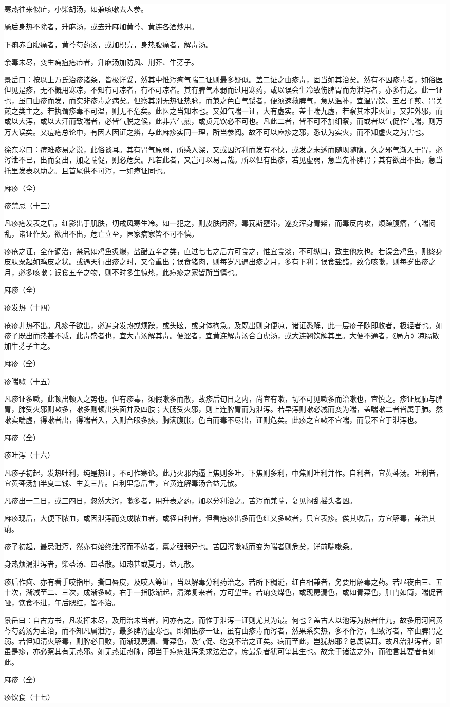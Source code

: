寒热往来似疟，小柴胡汤，如兼咳嗽去人参。

靥后身热不除者，升麻汤，或去升麻加黄芩、黄连各酒炒用。

下痢赤白腹痛者，黄芩芍药汤，或加枳壳，身热腹痛者，解毒汤。

余毒未尽，变生痈疽疮疖者，升麻汤加防风、荆芥、牛蒡子。

景岳曰：按以上万氏治疹诸条，皆极详妥，然其中惟泻痢气喘二证则最多疑似。盖二证之由疹毒，固当如其治矣。然有不因疹毒者，如俗医但见是疹，无不概用寒凉，不知有可凉者，有不可凉者。其有脾气本弱而过用寒药，或以误会生冷致伤脾胃而为泄泻者，亦多有之。此一证也，虽曰由疹而发，而实非疹毒之病矣。但察其别无热证热脉，而兼之色白气馁者，便须速救脾气，急从温补，宜温胃饮、五君子煎、胃关煎之类主之。若执谓疹毒不可温，则无不危矣。此医之当知本也。又如气喘一证，大有虚实。盖十喘九虚，若察其本非火证，又非外邪，而或以大泻，或以大汗而致喘者，必皆气脱之候，此非六气煎，或贞元饮必不可也。凡此二者，皆不可不加细察，而或者以气促作气喘，则万万大误矣。又痘疮总论中，有因人因证之辨，与此麻疹实同一理，所当参阅。故不可以麻疹之邪，悉认为实火，而不知虚火之为害也。

徐东皋曰：痘难疹易之说，此俗谈耳。其有胃气原弱，所感入深，又或因泻利而发有不快，或发之未透而随现随隐，久之邪气渐入于胃，必泻泄不已，出而复出，加之喘促，则必危矣。凡若此者，又岂可以易言哉。所以但有出疹，若见虚弱，急当先补脾胃；其有欲出不出，急当托里发表以助之。且首尾供不可泻，一如痘证同也。

麻疹（全）

疹禁忌（十三）

凡疹疮发表之后，红影出于肌肤，切戒风寒生冷。如一犯之，则皮肤闭密，毒瓦斯壅滞，遂变浑身青紫，而毒反内攻，烦躁腹痛，气喘闷乱，诸证作矣。欲出不出，危亡立至，医家病家皆不可不慎。

疹疮之证，全在调治，禁忌如鸡鱼炙爆，盐醋五辛之类，直过七七之后方可食之，惟宜食淡，不可纵口，致生他疾也。若误会鸡鱼，则终身皮肤粟起如鸡皮之状。或遇天行出疹之时，又令重出；误食猪肉，则每岁凡遇出疹之月，多有下利；误食盐醋，致令咳嗽，则每岁出疹之月，必多咳嗽；误食五辛之物，则不时多生惊热，此痘疹之家皆所当慎也。

麻疹（全）

疹发热（十四）

疮疹非热不出。凡疹子欲出，必遍身发热或烦躁，或头眩，或身体拘急。及既出则身便凉，诸证悉解，此一层疹子随即收者，极轻者也。如疹子既出而热甚不减，此毒盛者也，宜大青汤解其毒。便涩者，宜黄连解毒汤合白虎汤，或大连翘饮解其里。大便不通者，《局方》凉膈散加牛蒡子主之。

麻疹（全）

疹喘嗽（十五）

凡疹证多嗽，此顿出顿入之势也。但有疹毒，须假嗽多而散，故疹后旬日之内，尚宜有嗽，切不可见嗽多而治嗽也，宜慎之。疹证属肺与脾胃，肺受火邪则嗽多，嗽多则顿出头面并及四肢；大肠受火邪，则上连脾胃而为泄泻。若早泻则嗽必减而变为喘，盖喘嗽二者皆属于肺。然嗽实喘虚，得嗽者出，得喘者入，入则合眼多痰，胸满腹胀，色白而毒不尽出，证则危矣。此疹之宜嗽不宜喘，而最不宜于泄泻也。

麻疹（全）

疹吐泻（十六）

凡疹子初起，发热吐利，纯是热证，不可作寒论。此乃火邪内逼上焦则多吐，下焦则多利，中焦则吐利并作。自利者，宜黄芩汤。吐利者，宜黄芩汤加半夏二钱、生姜三片。自利里急后重，宜黄连解毒汤合益元散。

凡疹出一二日，或三四日，忽然大泻，嗽多者，用升表之药，加以分利治之。苦泻而兼喘，复见闷乱摇头者凶。

麻疹现后，大便下脓血，或因泄泻而变成脓血者，或径自利者，但看疮疹出多而色红又多嗽者，只宜表疹。俟其收后，方宜解毒，兼治其痢。

疹子初起，最忌泄泻，然亦有始终泄泻而不妨者，禀之强弱异也。苦因泻嗽减而变为喘者则危矣，详前喘嗽条。

身热烦渴泄泻者，柴苓汤、四苓散。如热甚或夏月，益元散。

疹后作痢、亦有看手咬指甲，撕口唇皮，及咬人等证，当以解毒分利药治之。若所下稠涎，红白相兼者，务要用解毒之药。若昼夜由三、五十次，渐减至二、三次，成渐多嗽，右手一指脉渐起，清涕复来者，方可望生。若痢变煤色，或现房漏色，或如青菜色，肛门如筒，喘促音哑，饮食不进，午后腮红，皆不治。

景岳曰：自古方书，凡发挥未尽，及用治未当者，间亦有之，而惟于泄泻一证则尤其为最。何也？盖古人以池泻为热者什九，故多用河间黄芩芍药汤为主治，而不知凡属泄泻，最多脾肾虚寒也。即如出疹一证，虽有由疹毒而泻者，然果系实热，多不作泻，但致泻者，卒由脾胃之弱。若但知清火解毒，则脾必日败，而渐现房漏、青菜色，及气促、绝食不治之证矣。病而至此，岂犹热耶？总属误耳。故凡治泄泻者，即虽是疹，亦必察其有无热邪。如无热证热脉，即当于痘疮泄泻条求法治之，庶最危者犹可望其生也。故余于诸法之外，而独言其要者有如此。

麻疹（全）

疹饮食（十七）
